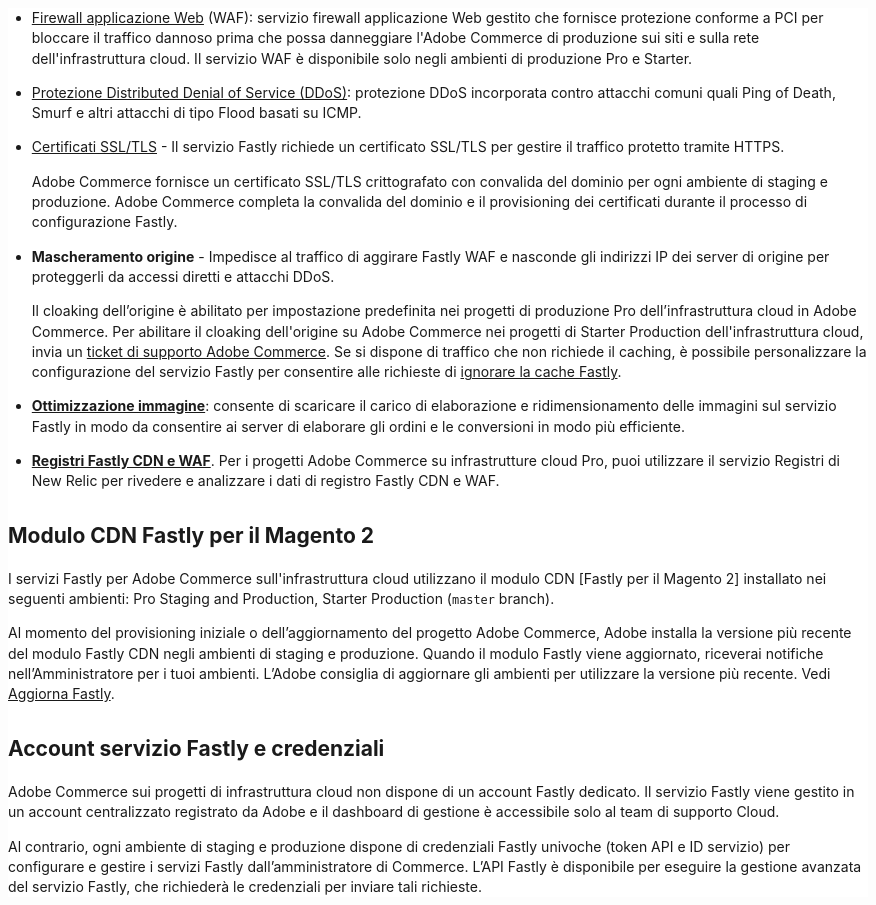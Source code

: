    - [Firewall applicazione Web](fastly-waf-service.md) (WAF): servizio firewall applicazione Web gestito che fornisce protezione conforme a PCI per bloccare il traffico dannoso prima che possa danneggiare l&#39;Adobe Commerce di produzione sui siti e sulla rete dell&#39;infrastruttura cloud. Il servizio WAF è disponibile solo negli ambienti di produzione Pro e Starter.

   - [Protezione Distributed Denial of Service (DDoS)](#ddos-protection): protezione DDoS incorporata contro attacchi comuni quali Ping of Death, Smurf e altri attacchi di tipo Flood basati su ICMP.

   - [Certificati SSL/TLS](fastly-configuration.md#provision-ssltls-certificates) - Il servizio Fastly richiede un certificato SSL/TLS per gestire il traffico protetto tramite HTTPS.

     Adobe Commerce fornisce un certificato SSL/TLS crittografato con convalida del dominio per ogni ambiente di staging e produzione. Adobe Commerce completa la convalida del dominio e il provisioning dei certificati durante il processo di configurazione Fastly.

- **Mascheramento origine** - Impedisce al traffico di aggirare Fastly WAF e nasconde gli indirizzi IP dei server di origine per proteggerli da accessi diretti e attacchi DDoS.

  Il cloaking dell’origine è abilitato per impostazione predefinita nei progetti di produzione Pro dell’infrastruttura cloud in Adobe Commerce. Per abilitare il cloaking dell&#39;origine su Adobe Commerce nei progetti di Starter Production dell&#39;infrastruttura cloud, invia un [ticket di supporto Adobe Commerce](https://experienceleague.adobe.com/docs/commerce-knowledge-base/kb/help-center-guide/magento-help-center-user-guide.html#submit-ticket). Se si dispone di traffico che non richiede il caching, è possibile personalizzare la configurazione del servizio Fastly per consentire alle richieste di [ignorare la cache Fastly](fastly-vcl-bypass-to-origin.md).

- **[Ottimizzazione immagine](fastly-image-optimization.md)**: consente di scaricare il carico di elaborazione e ridimensionamento delle immagini sul servizio Fastly in modo da consentire ai server di elaborare gli ordini e le conversioni in modo più efficiente.

- **[Registri Fastly CDN e WAF](../monitor/new-relic-service.md#new-relic-log-management)**. Per i progetti Adobe Commerce su infrastrutture cloud Pro, puoi utilizzare il servizio Registri di New Relic per rivedere e analizzare i dati di registro Fastly CDN e WAF.

## Modulo CDN Fastly per il Magento 2

I servizi Fastly per Adobe Commerce sull&#39;infrastruttura cloud utilizzano il modulo CDN [Fastly per il Magento 2] installato nei seguenti ambienti: Pro Staging and Production, Starter Production (`master` branch).

Al momento del provisioning iniziale o dell’aggiornamento del progetto Adobe Commerce, Adobe installa la versione più recente del modulo Fastly CDN negli ambienti di staging e produzione. Quando il modulo Fastly viene aggiornato, riceverai notifiche nell’Amministratore per i tuoi ambienti. L’Adobe consiglia di aggiornare gli ambienti per utilizzare la versione più recente. Vedi [Aggiorna Fastly](fastly-configuration.md#upgrade-the-fastly-module).

## Account servizio Fastly e credenziali

Adobe Commerce sui progetti di infrastruttura cloud non dispone di un account Fastly dedicato. Il servizio Fastly viene gestito in un account centralizzato registrato da Adobe e il dashboard di gestione è accessibile solo al team di supporto Cloud.

Al contrario, ogni ambiente di staging e produzione dispone di credenziali Fastly univoche (token API e ID servizio) per configurare e gestire i servizi Fastly dall’amministratore di Commerce. L’API Fastly è disponibile per eseguire la gestione avanzata del servizio Fastly, che richiederà le credenziali per inviare tali richieste.


[Caching with Fastly]: https://developer.adobe.com/commerce/webapi/graphql/usage/caching/#caching-with-fastly
[Controllo degli attacchi DDoS]: https://experienceleague.adobe.com/docs/commerce-knowledge-base/kb/troubleshooting/miscellaneous/checking-for-ddos-attack-from-cli.html
[Modulo CDN Fastly per il Magento 2]: https://github.com/fastly/fastly-magento2
[Ticket di supporto rapido]: https://docs.fastly.com/products/support-description-and-sla#support-requests
[Come bloccare il traffico dannoso]: https://experienceleague.adobe.com/docs/commerce-knowledge-base/kb/how-to/block-malicious-traffic-for-magento-commerce-on-fastly-level.html
[Utilizzo dei domini]: https://docs.fastly.com/en/guides/working-with-domains